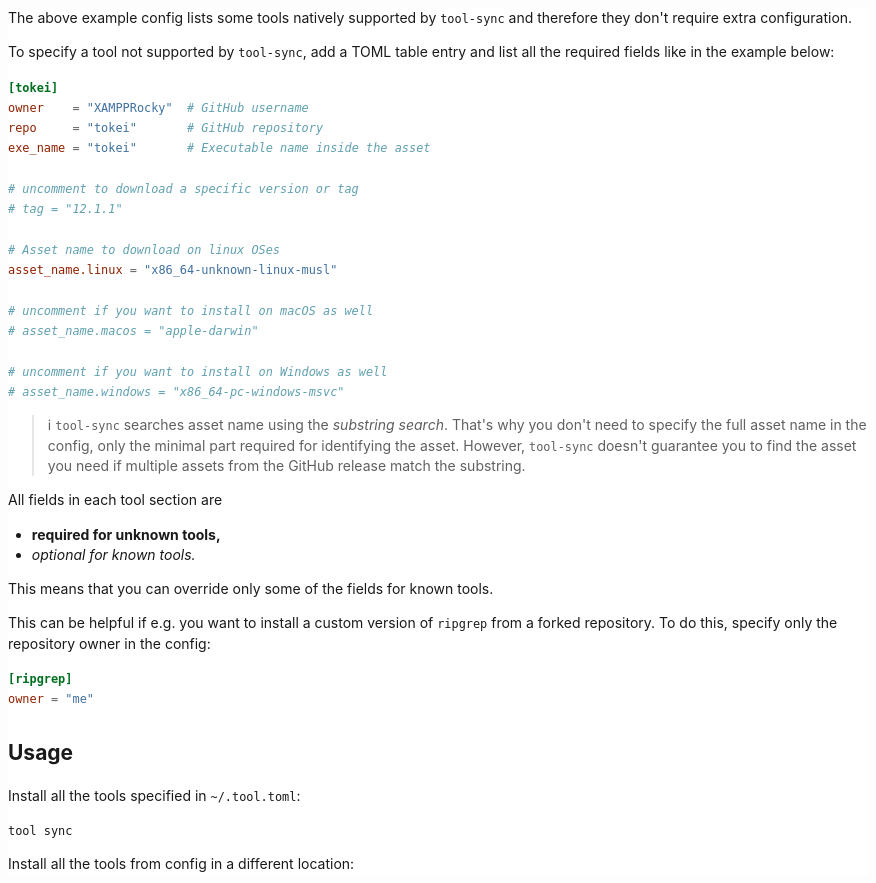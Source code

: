 The above example config lists some tools natively supported by `tool-sync` and
therefore they don't require extra configuration.

To specify a tool not supported by `tool-sync`, add a TOML table entry and list
all the required fields like in the example below:

```toml
[tokei]
owner    = "XAMPPRocky"  # GitHub username
repo     = "tokei"       # GitHub repository
exe_name = "tokei"       # Executable name inside the asset

# uncomment to download a specific version or tag
# tag = "12.1.1"

# Asset name to download on linux OSes
asset_name.linux = "x86_64-unknown-linux-musl"

# uncomment if you want to install on macOS as well
# asset_name.macos = "apple-darwin"

# uncomment if you want to install on Windows as well
# asset_name.windows = "x86_64-pc-windows-msvc"
```

> ℹ️ `tool-sync` searches asset name using the _substring search_. That's why
> you don't need to specify the full asset name in the config, only the minimal
> part required for identifying the asset. However, `tool-sync` doesn't guarantee
> you to find the asset you need if multiple assets from the GitHub release match
> the substring.

All fields in each tool section are

+ **required for unknown tools,**
+ _optional for known tools._

This means that you can override only some of the fields for known tools.

This can be helpful if e.g. you want to install a custom version of `ripgrep`
from a forked repository. To do this, specify only the repository owner in the
config:

```toml
[ripgrep]
owner = "me"
```

## Usage

Install all the tools specified in `~/.tool.toml`:

```shell
tool sync
```

Install all the tools from config in a different location:


[gh]: https://github.com/cli/cli
[dra]: https://github.com/devmatteini/dra
[home-manager]: https://github.com/nix-community/home-manager
[db]: https://github.com/chshersh/tool-sync/blob/main/src/sync/db.rs